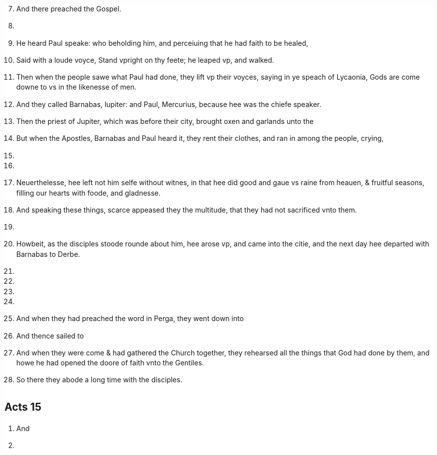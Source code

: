 7. And there preached the Gospel.

8. 
          

9. He heard Paul speake: who beholding him, and perceiuing that he had faith to be healed,

10. Said with a loude voyce, Stand vpright on thy feete; he leaped vp, and walked.

11. Then when the people sawe what Paul had done, they lift vp their voyces, saying in ye speach of Lycaonia, Gods are come downe to vs in the likenesse of men.

12. And they called Barnabas, Iupiter: and Paul, Mercurius, because hee was the chiefe speaker.

13. Then the priest of Jupiter, which was before their city, brought oxen and garlands unto the 

14. But when the Apostles, Barnabas and Paul heard it, they rent their clothes, and ran in among the people, crying,

15. 
          

16. 
          

17. Neuerthelesse, hee left not him selfe without witnes, in that hee did good and gaue vs raine from heauen, & fruitful seasons, filling our hearts with foode, and gladnesse.

18. And speaking these things, scarce appeased they the multitude, that they had not sacrificed vnto them.

19. 
          

20. Howbeit, as the disciples stoode rounde about him, hee arose vp, and came into the citie, and the next day hee departed with Barnabas to Derbe.

21. 
          

22. 
          

23. 
          

24. 
          

25. And when they had preached the word in Perga, they went down into 

26. And thence sailed to 

27. And when they were come & had gathered the Church together, they rehearsed all the things that God had done by them, and howe he had opened the doore of faith vnto the Gentiles.

28. So there they abode a long time with the disciples.

## Acts 15

1. And 

2. 
          
